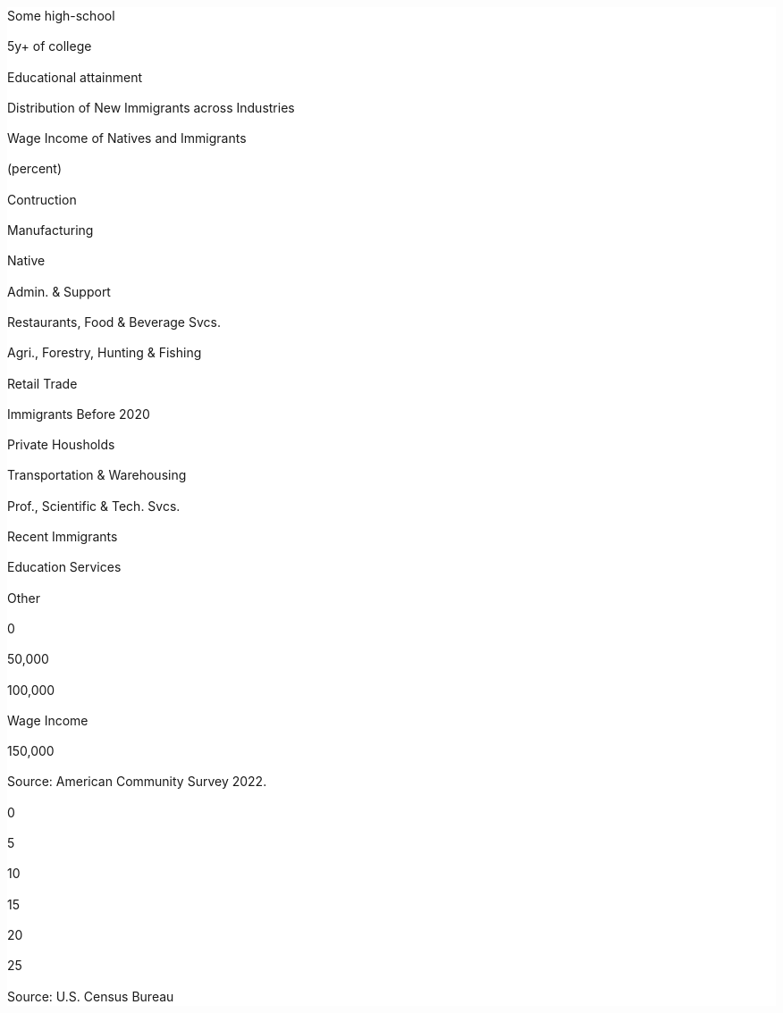 Some high-school

5y+ of college

Educational attainment

Distribution of New Immigrants across Industries

Wage Income of Natives and Immigrants

(percent)

Contruction

Manufacturing

Native

Admin. & Support

Restaurants, Food & Beverage Svcs.

Agri., Forestry, Hunting & Fishing

Retail Trade

Immigrants Before 2020

Private Housholds

Transportation & Warehousing

Prof., Scientific & Tech. Svcs.

Recent Immigrants

Education Services

Other

0

50,000

100,000

Wage Income

150,000

Source: American Community Survey 2022.

0

5

10

15

20

25

Source: U.S. Census Bureau
